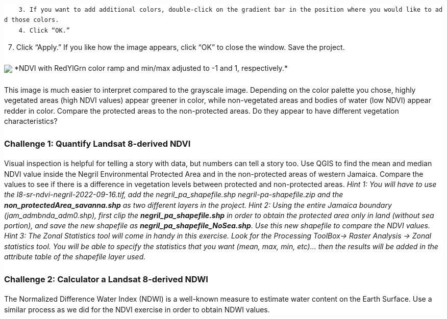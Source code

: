         3. If you want to add additional colors, double-click on the gradient bar in the position where you would like to add those colors.
        4. Click “OK.”
7. Click “Apply.” If you like how the image appears, click “OK” to close the window. Save the project.
<img align="center" src="../images/intro-rs-images/ex-2.5-ndvi-final-visualization.png"  vspace="10" width="600">
*NDVI with RedYlGrn color ramp and min/max adjusted to -1 and 1, respectively.*

This image is much easier to interpret compared to the grayscale image. Depending on the color palette you chose, highly vegetated areas (high NDVI values) appear greener in color, while non-vegetated areas and bodies of water (low NDVI) appear redder in color. Compare the protected areas to the non-protected areas. Do they appear to have different vegetation characteristics?

### Challenge 1: Quantify Landsat 8-derived NDVI

Visual inspection is helpful for telling a story with data, but numbers can tell a story too. Use QGIS to find the mean and median NDVI value inside the Negril Environmental Protected Area and in the non-protected areas of western Jamaica. Compare the values to see if there is a difference in vegetation levels between protected and non-protected areas.
*Hint 1: You will have to use the l8-sr-ndvi-negril-2022-09-16.tif, add the negril_pa_shapefile.shp negril-pa-shapefile.zip and the **non_protectedArea_savanna.shp** as two different layers in the project.*
*Hint 2: Using the entire Jamaica boundary (jam_admbnda_adm0.shp), first clip the **negril_pa_shapefile.shp** in order to obtain the protected area only in land (without sea portion), and save the new shapefile as **negril_pa_shapefile_NoSea.shp**. Use this new shapefile to compare the NDVI values.*
*Hint 3: The Zonal Statistics tool will come in handy in this exercise. Look for the Processing ToolBox→ Raster Analysis → Zonal statistics tool. You will be able to specify the statistics that you want (mean, max, min, etc)... then the results will be added in the attribute table of the shapefile layer used.*

### Challenge 2: Calculator a Landsat 8-derived NDWI

The Normalized Difference Water Index (NDWI) is a well-known measure to estimate water content on the Earth Surface.  Use a similar process as we did for the NDVI exercise in order to obtain NDWI values.